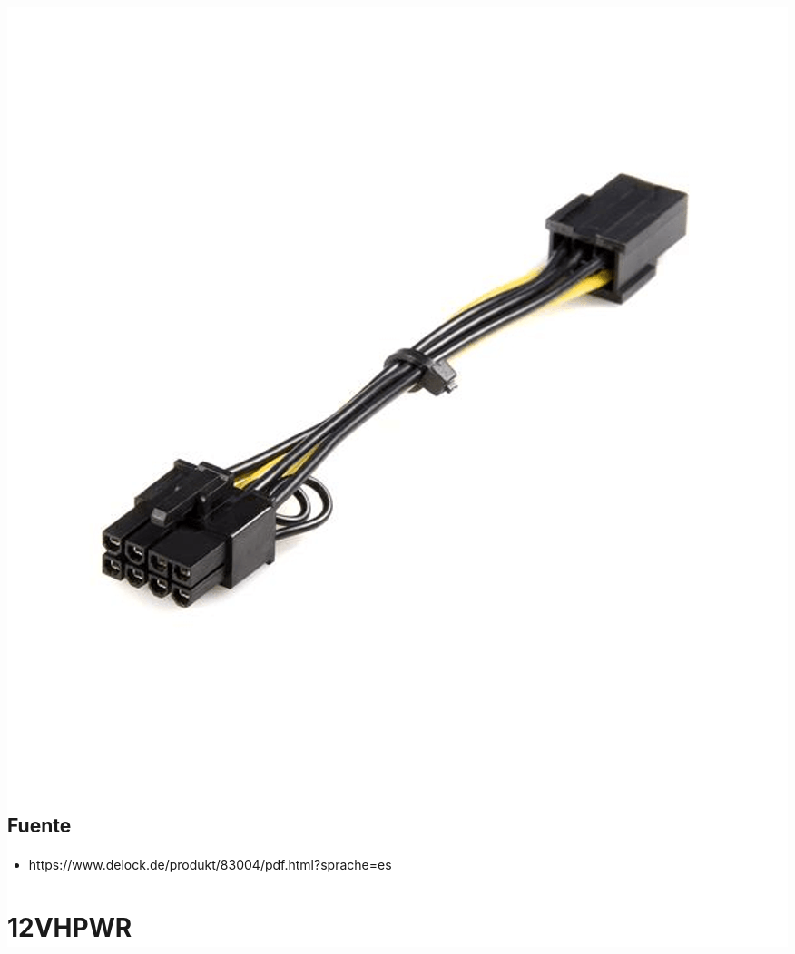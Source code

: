 ![PCIe 8p](../assets/img/10-conectores_internos/PCIe6-8_04.jpg)

## Fuente
- https://www.delock.de/produkt/83004/pdf.html?sprache=es

# 12VHPWR
